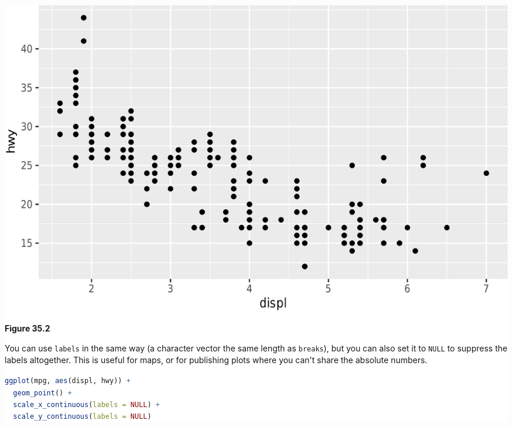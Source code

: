 ![Figure 35.2](communicate-plots_files/figure-latex/unnamed-chunk-15-1.jpg)

**Figure 35.2**

You can use `labels` in the same way (a character vector the same length as `breaks`), but you can also set it to `NULL` to suppress the labels altogether. This is useful for maps, or for publishing plots where you can't share the absolute numbers.


```r
ggplot(mpg, aes(displ, hwy)) +
  geom_point() +
  scale_x_continuous(labels = NULL) +
  scale_y_continuous(labels = NULL)
```


